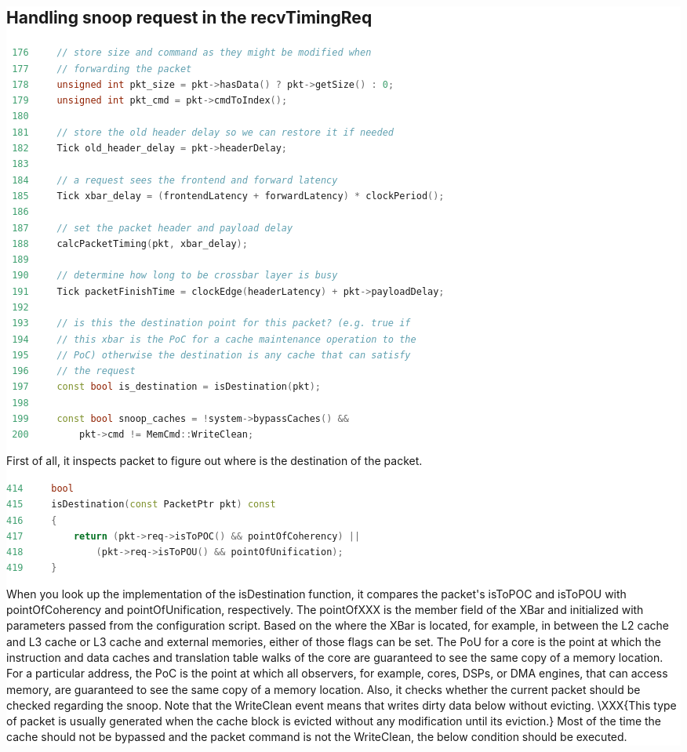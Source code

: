 ## Handling snoop request in the recvTimingReq 
```cpp
 176     // store size and command as they might be modified when
 177     // forwarding the packet
 178     unsigned int pkt_size = pkt->hasData() ? pkt->getSize() : 0;
 179     unsigned int pkt_cmd = pkt->cmdToIndex();
 180 
 181     // store the old header delay so we can restore it if needed
 182     Tick old_header_delay = pkt->headerDelay;
 183 
 184     // a request sees the frontend and forward latency
 185     Tick xbar_delay = (frontendLatency + forwardLatency) * clockPeriod();
 186 
 187     // set the packet header and payload delay
 188     calcPacketTiming(pkt, xbar_delay);
 189 
 190     // determine how long to be crossbar layer is busy
 191     Tick packetFinishTime = clockEdge(headerLatency) + pkt->payloadDelay;
 192 
 193     // is this the destination point for this packet? (e.g. true if
 194     // this xbar is the PoC for a cache maintenance operation to the
 195     // PoC) otherwise the destination is any cache that can satisfy
 196     // the request
 197     const bool is_destination = isDestination(pkt);
 198 
 199     const bool snoop_caches = !system->bypassCaches() &&
 200         pkt->cmd != MemCmd::WriteClean;
 ```
First of all, it inspects packet to figure out 
where is the destination of the packet.

```cpp
414     bool    
415     isDestination(const PacketPtr pkt) const        
416     {       
417         return (pkt->req->isToPOC() && pointOfCoherency) ||
418             (pkt->req->isToPOU() && pointOfUnification);
419     }
```

When you look up the implementation of the isDestination function,
it compares the packet's isToPOC and isToPOU with pointOfCoherency and pointOfUnification, respectively.
The pointOfXXX is the member field of the XBar and initialized with 
parameters passed from the configuration script.
Based on the where the XBar is located,
for example, in between the L2 cache and L3 cache 
or L3 cache and external memories,
either of those flags can be set. 
The PoU for a core is the point at which the instruction and data caches and translation table walks of the core are guaranteed to see the same copy of a memory location.
For a particular address, the PoC is the point at which all observers, for example, cores, DSPs, or DMA engines, that can access memory, are guaranteed to see the same copy of a memory location.
Also, it checks whether the current packet should be 
checked regarding the snoop.
Note that the WriteClean event means that writes dirty data below without evicting. 
\XXX{This type of packet is usually generated when the cache block 
is evicted without any modification until its eviction.}
Most of the time the cache should not be bypassed 
and the packet command is not the WriteClean,
the below condition should be executed. 
